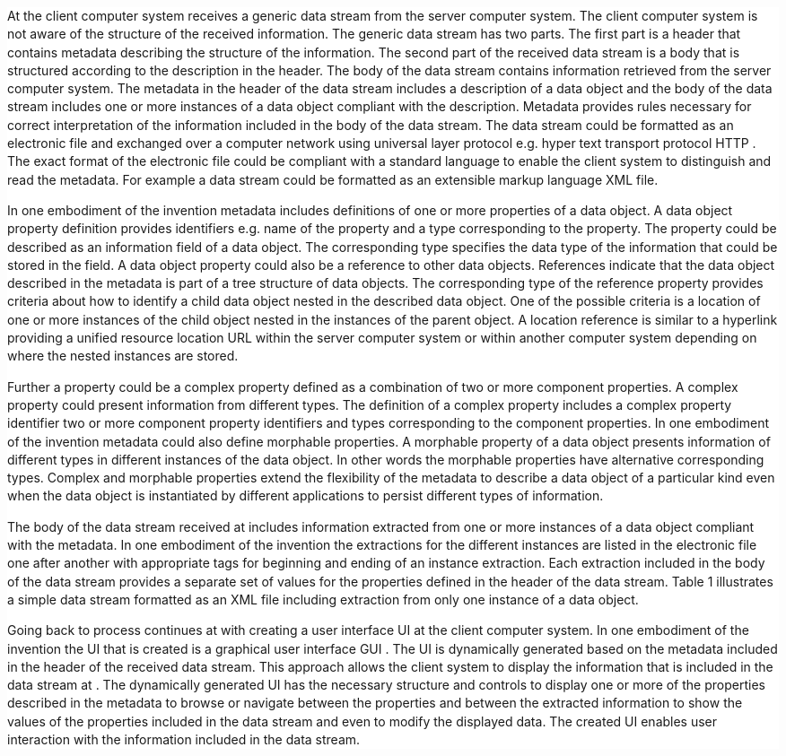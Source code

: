 At the client computer system receives a generic data stream from the server computer system. The client computer system is not aware of the structure of the received information. The generic data stream has two parts. The first part is a header that contains metadata describing the structure of the information. The second part of the received data stream is a body that is structured according to the description in the header. The body of the data stream contains information retrieved from the server computer system. The metadata in the header of the data stream includes a description of a data object and the body of the data stream includes one or more instances of a data object compliant with the description. Metadata provides rules necessary for correct interpretation of the information included in the body of the data stream. The data stream could be formatted as an electronic file and exchanged over a computer network using universal layer protocol e.g. hyper text transport protocol HTTP . The exact format of the electronic file could be compliant with a standard language to enable the client system to distinguish and read the metadata. For example a data stream could be formatted as an extensible markup language XML file.

In one embodiment of the invention metadata includes definitions of one or more properties of a data object. A data object property definition provides identifiers e.g. name of the property and a type corresponding to the property. The property could be described as an information field of a data object. The corresponding type specifies the data type of the information that could be stored in the field. A data object property could also be a reference to other data objects. References indicate that the data object described in the metadata is part of a tree structure of data objects. The corresponding type of the reference property provides criteria about how to identify a child data object nested in the described data object. One of the possible criteria is a location of one or more instances of the child object nested in the instances of the parent object. A location reference is similar to a hyperlink providing a unified resource location URL within the server computer system or within another computer system depending on where the nested instances are stored.

Further a property could be a complex property defined as a combination of two or more component properties. A complex property could present information from different types. The definition of a complex property includes a complex property identifier two or more component property identifiers and types corresponding to the component properties. In one embodiment of the invention metadata could also define morphable properties. A morphable property of a data object presents information of different types in different instances of the data object. In other words the morphable properties have alternative corresponding types. Complex and morphable properties extend the flexibility of the metadata to describe a data object of a particular kind even when the data object is instantiated by different applications to persist different types of information.

The body of the data stream received at includes information extracted from one or more instances of a data object compliant with the metadata. In one embodiment of the invention the extractions for the different instances are listed in the electronic file one after another with appropriate tags for beginning and ending of an instance extraction. Each extraction included in the body of the data stream provides a separate set of values for the properties defined in the header of the data stream. Table 1 illustrates a simple data stream formatted as an XML file including extraction from only one instance of a data object.

Going back to process continues at with creating a user interface UI at the client computer system. In one embodiment of the invention the UI that is created is a graphical user interface GUI . The UI is dynamically generated based on the metadata included in the header of the received data stream. This approach allows the client system to display the information that is included in the data stream at . The dynamically generated UI has the necessary structure and controls to display one or more of the properties described in the metadata to browse or navigate between the properties and between the extracted information to show the values of the properties included in the data stream and even to modify the displayed data. The created UI enables user interaction with the information included in the data stream.
